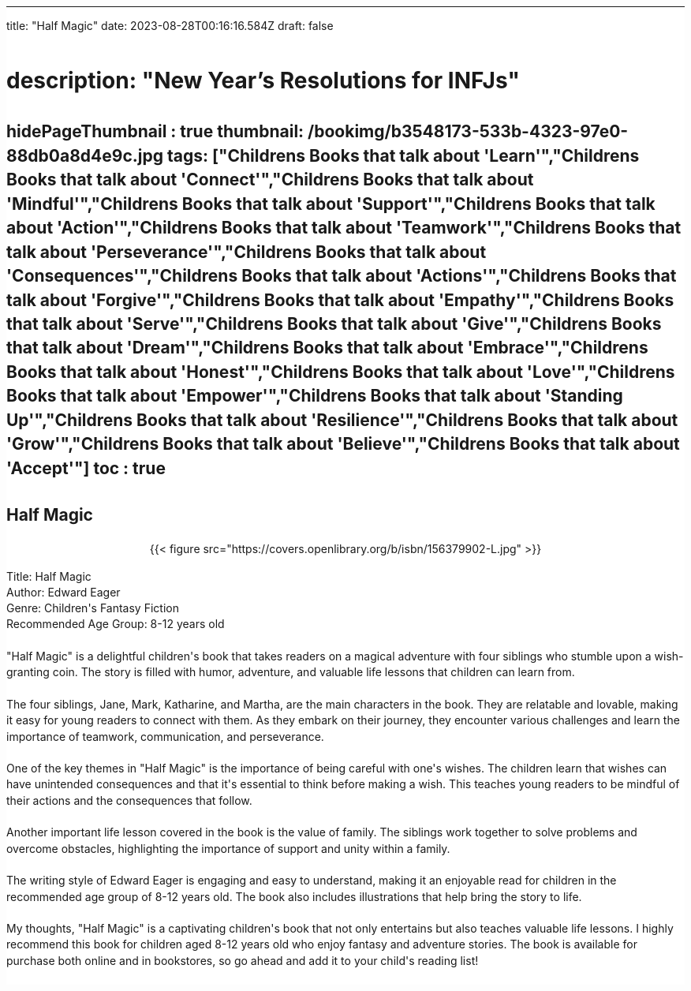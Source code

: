 
---
title: "Half Magic"
date: 2023-08-28T00:16:16.584Z
draft: false
# description: "New Year’s Resolutions for INFJs"
hidePageThumbnail : true
thumbnail: /bookimg/b3548173-533b-4323-97e0-88db0a8d4e9c.jpg
tags: ["Childrens Books that talk about 'Learn'","Childrens Books that talk about 'Connect'","Childrens Books that talk about 'Mindful'","Childrens Books that talk about 'Support'","Childrens Books that talk about 'Action'","Childrens Books that talk about 'Teamwork'","Childrens Books that talk about 'Perseverance'","Childrens Books that talk about 'Consequences'","Childrens Books that talk about 'Actions'","Childrens Books that talk about 'Forgive'","Childrens Books that talk about 'Empathy'","Childrens Books that talk about 'Serve'","Childrens Books that talk about 'Give'","Childrens Books that talk about 'Dream'","Childrens Books that talk about 'Embrace'","Childrens Books that talk about 'Honest'","Childrens Books that talk about 'Love'","Childrens Books that talk about 'Empower'","Childrens Books that talk about 'Standing Up'","Childrens Books that talk about 'Resilience'","Childrens Books that talk about 'Grow'","Childrens Books that talk about 'Believe'","Childrens Books that talk about 'Accept'"]
toc : true
---
## Half Magic 

<center>
{{< figure src="https://covers.openlibrary.org/b/isbn/156379902-L.jpg" >}}
</center>

Title: Half Magic</br>
Author: Edward Eager</br>
Genre: Children's Fantasy Fiction</br>
Recommended Age Group: 8-12 years old</br></br>
"Half Magic" is a delightful children's book that takes readers on a magical adventure with four siblings who stumble upon a wish-granting coin. The story is filled with humor, adventure, and valuable life lessons that children can learn from.</br></br>
The four siblings, Jane, Mark, Katharine, and Martha, are the main characters in the book. They are relatable and lovable, making it easy for young readers to connect with them. As they embark on their journey, they encounter various challenges and learn the importance of teamwork, communication, and perseverance.</br></br>
One of the key themes in "Half Magic" is the importance of being careful with one's wishes. The children learn that wishes can have unintended consequences and that it's essential to think before making a wish. This teaches young readers to be mindful of their actions and the consequences that follow.</br></br>
Another important life lesson covered in the book is the value of family. The siblings work together to solve problems and overcome obstacles, highlighting the importance of support and unity within a family.</br></br>
The writing style of Edward Eager is engaging and easy to understand, making it an enjoyable read for children in the recommended age group of 8-12 years old. The book also includes illustrations that help bring the story to life.</br></br>
My thoughts, "Half Magic" is a captivating children's book that not only entertains but also teaches valuable life lessons. I highly recommend this book for children aged 8-12 years old who enjoy fantasy and adventure stories. The book is available for purchase both online and in bookstores, so go ahead and add it to your child's reading list!</br></br>
